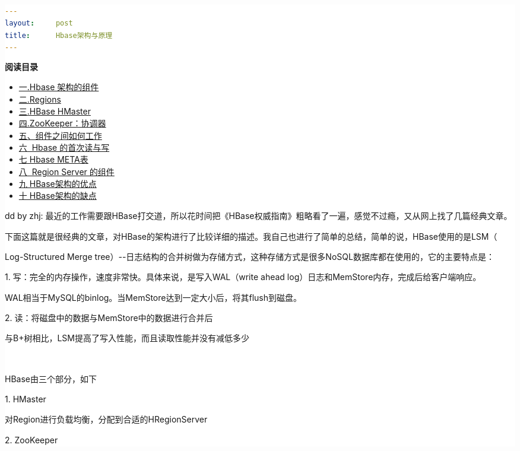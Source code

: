 ```yaml
---
layout:     post
title:      Hbase架构与原理
---
```

<div id="article_content" class="article_content clearfix csdn-tracking-statistics" data-pid="blog" data-mod="popu_307" data-dsm="post">
								            <link rel="stylesheet" href="https://csdnimg.cn/release/phoenix/template/css/ck_htmledit_views-f76675cdea.css">
						<div class="htmledit_views" id="content_views">
                <p><strong>阅读目录</strong></p>

<ul><li><a href="https://www.cnblogs.com/ajianbeyourself/p/7790044.html#_label0" rel="nofollow">一.Hbase 架构的组件</a></li>
	<li><a href="https://www.cnblogs.com/ajianbeyourself/p/7790044.html#_label1" rel="nofollow">二.Regions</a></li>
	<li><a href="https://www.cnblogs.com/ajianbeyourself/p/7790044.html#_label2" rel="nofollow">三.HBase HMaster</a></li>
	<li><a href="https://www.cnblogs.com/ajianbeyourself/p/7790044.html#_label3" rel="nofollow">四.ZooKeeper：协调器</a></li>
	<li><a href="https://www.cnblogs.com/ajianbeyourself/p/7790044.html#_label4" rel="nofollow">五、组件之间如何工作</a></li>
	<li><a href="https://www.cnblogs.com/ajianbeyourself/p/7790044.html#_label5" rel="nofollow">六  Hbase 的首次读与写</a></li>
	<li><a href="https://www.cnblogs.com/ajianbeyourself/p/7790044.html#_label6" rel="nofollow">七 Hbase META表</a></li>
	<li><a href="https://www.cnblogs.com/ajianbeyourself/p/7790044.html#_label7" rel="nofollow">八  Region Server 的组件</a></li>
	<li><a href="https://www.cnblogs.com/ajianbeyourself/p/7790044.html#_label8" rel="nofollow">九 HBase架构的优点</a></li>
	<li><a href="https://www.cnblogs.com/ajianbeyourself/p/7790044.html#_label9" rel="nofollow">十 HBase架构的缺点</a></li>
</ul><p>dd by zhj: 最近的工作需要跟HBase打交道，所以花时间把《HBase权威指南》粗略看了一遍，感觉不过瘾，又从网上找了几篇经典文章。</p>

<p>下面这篇就是很经典的文章，对HBase的架构进行了比较详细的描述。我自己也进行了简单的总结，简单的说，HBase使用的是LSM（</p>

<p>Log-Structured Merge tree）--日志结构的合并树做为存储方式，这种存储方式是很多NoSQL数据库都在使用的，它的主要特点是：</p>

<p>1. 写：完全的内存操作，速度非常快。具体来说，是写入WAL（write ahead log）日志和MemStore内存，完成后给客户端响应。</p>

<p>WAL相当于MySQL的binlog。当MemStore达到一定大小后，将其flush到磁盘。</p>

<p>2. 读：将磁盘中的数据与MemStore中的数据进行合并后</p>

<p>与B+树相比，LSM提高了写入性能，而且读取性能并没有减低多少</p>

<p> </p>

<p>HBase由三个部分，如下</p>

<p>1. HMaster</p>

<p>对Region进行负载均衡，分配到合适的HRegionServer</p>

<p>2. ZooKeeper</p>
